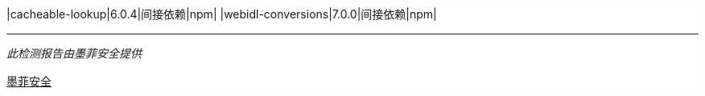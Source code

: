 |cacheable-lookup|6.0.4|间接依赖|npm|
|webidl-conversions|7.0.0|间接依赖|npm|


------

*此检测报告由墨菲安全提供*

[墨菲安全](www.murphysec.com)